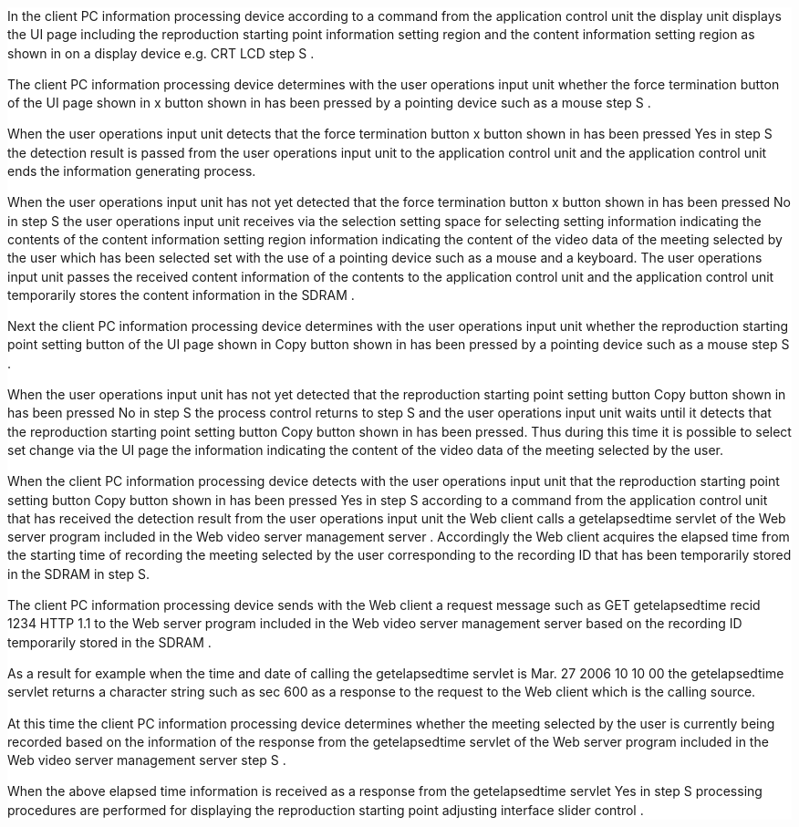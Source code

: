 In the client PC information processing device according to a command from the application control unit the display unit displays the UI page including the reproduction starting point information setting region and the content information setting region as shown in on a display device e.g. CRT LCD step S .

The client PC information processing device determines with the user operations input unit whether the force termination button of the UI page shown in x button shown in has been pressed by a pointing device such as a mouse step S .

When the user operations input unit detects that the force termination button x button shown in has been pressed Yes in step S the detection result is passed from the user operations input unit to the application control unit and the application control unit ends the information generating process.

When the user operations input unit has not yet detected that the force termination button x button shown in has been pressed No in step S the user operations input unit receives via the selection setting space for selecting setting information indicating the contents of the content information setting region information indicating the content of the video data of the meeting selected by the user which has been selected set with the use of a pointing device such as a mouse and a keyboard. The user operations input unit passes the received content information of the contents to the application control unit and the application control unit temporarily stores the content information in the SDRAM .

Next the client PC information processing device determines with the user operations input unit whether the reproduction starting point setting button of the UI page shown in Copy button shown in has been pressed by a pointing device such as a mouse step S .

When the user operations input unit has not yet detected that the reproduction starting point setting button Copy button shown in has been pressed No in step S the process control returns to step S and the user operations input unit waits until it detects that the reproduction starting point setting button Copy button shown in has been pressed. Thus during this time it is possible to select set change via the UI page the information indicating the content of the video data of the meeting selected by the user.

When the client PC information processing device detects with the user operations input unit that the reproduction starting point setting button Copy button shown in has been pressed Yes in step S according to a command from the application control unit that has received the detection result from the user operations input unit the Web client calls a getelapsedtime servlet of the Web server program included in the Web video server management server . Accordingly the Web client acquires the elapsed time from the starting time of recording the meeting selected by the user corresponding to the recording ID that has been temporarily stored in the SDRAM in step S.

The client PC information processing device sends with the Web client a request message such as GET getelapsedtime recid 1234 HTTP 1.1 to the Web server program included in the Web video server management server based on the recording ID temporarily stored in the SDRAM .

As a result for example when the time and date of calling the getelapsedtime servlet is Mar. 27 2006 10 10 00 the getelapsedtime servlet returns a character string such as sec 600 as a response to the request to the Web client which is the calling source.

At this time the client PC information processing device determines whether the meeting selected by the user is currently being recorded based on the information of the response from the getelapsedtime servlet of the Web server program included in the Web video server management server step S .

When the above elapsed time information is received as a response from the getelapsedtime servlet Yes in step S processing procedures are performed for displaying the reproduction starting point adjusting interface slider control .
